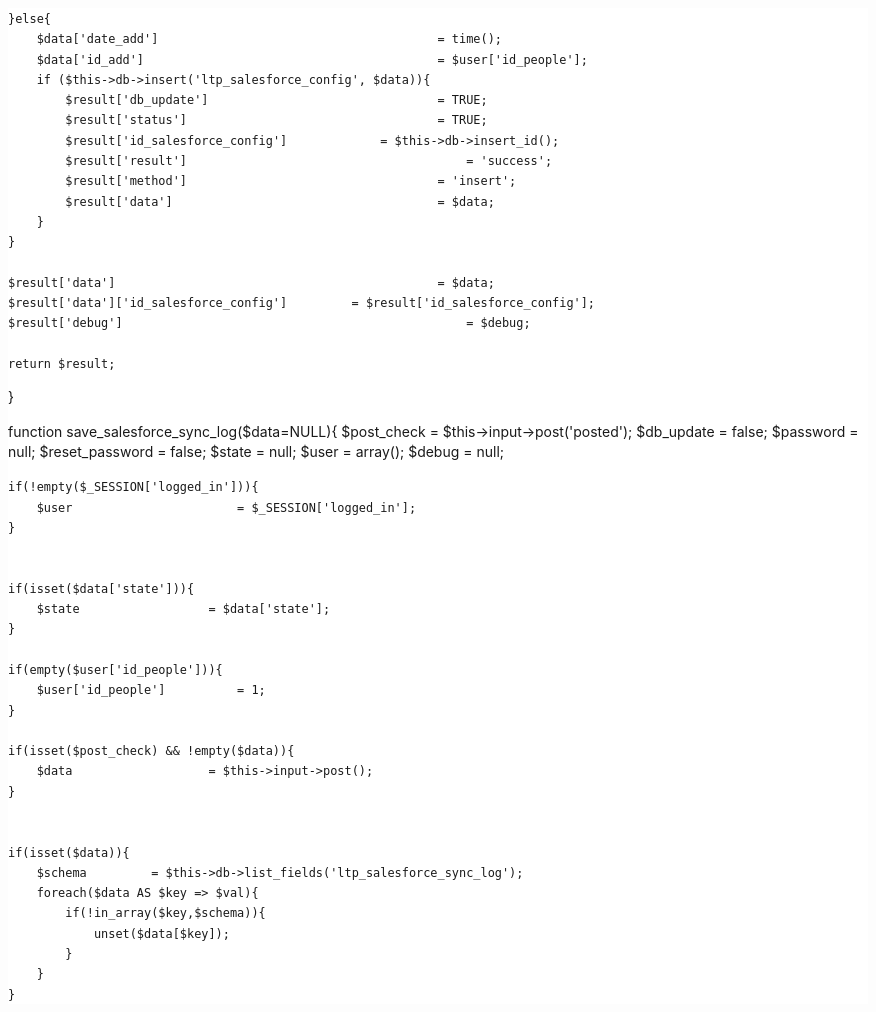 	}else{
		$data['date_add'] 										= time();
		$data['id_add']											= $user['id_people'];
		if ($this->db->insert('ltp_salesforce_config', $data)){
			$result['db_update'] 								= TRUE;
			$result['status'] 									= TRUE;
			$result['id_salesforce_config']				= $this->db->insert_id();
			$result['result']										= 'success';
			$result['method']									= 'insert';
			$result['data']										= $data;
		}
	}
	
	$result['data']												= $data;
	$result['data']['id_salesforce_config']			= $result['id_salesforce_config'];
	$result['debug']												= $debug;
	
	return $result;
}

function save_salesforce_sync_log($data=NULL){
	$post_check 				= $this->input->post('posted');
	$db_update 				= false;
	$password					= null;
	$reset_password 		= false;
	$state							= null;
	$user							= array();
	$debug						= null;
	
	if(!empty($_SESSION['logged_in'])){
		$user						= $_SESSION['logged_in'];	
	}
	

	if(isset($data['state'])){
		$state					= $data['state'];	
	}
	
	if(empty($user['id_people'])){
		$user['id_people']			= 1;
	}
	
	if(isset($post_check) && !empty($data)){
		$data 					= $this->input->post();
	}
		
		
	if(isset($data)){
		$schema 		= $this->db->list_fields('ltp_salesforce_sync_log');
		foreach($data AS $key => $val){
			if(!in_array($key,$schema)){
				unset($data[$key]);
			}
		}
	}
	